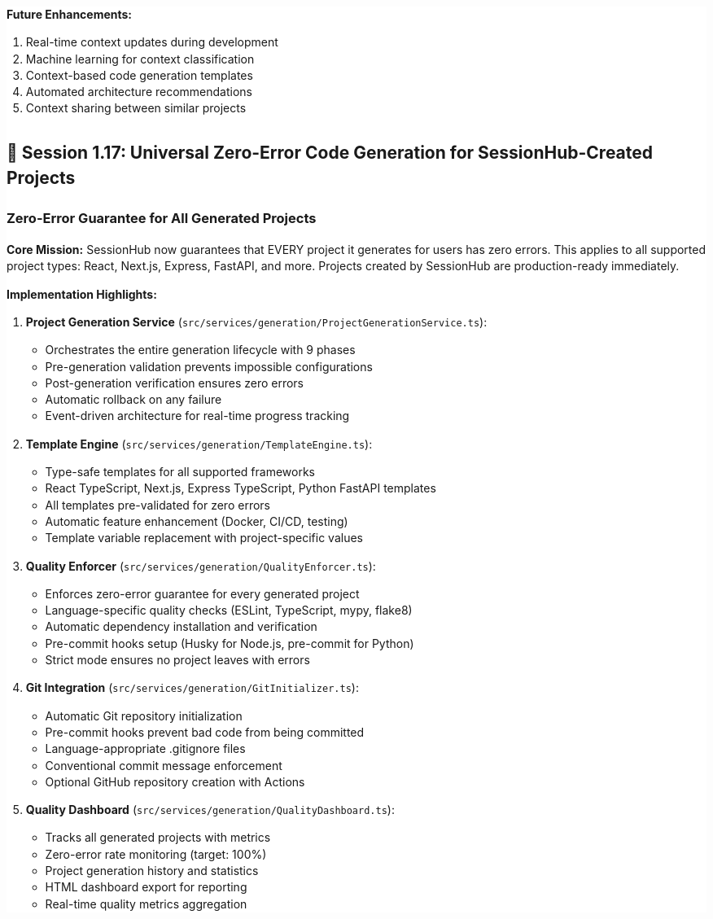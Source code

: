 **Future Enhancements:**
1. Real-time context updates during development
2. Machine learning for context classification
3. Context-based code generation templates
4. Automated architecture recommendations
5. Context sharing between similar projects

## 🚀 Session 1.17: Universal Zero-Error Code Generation for SessionHub-Created Projects

### Zero-Error Guarantee for All Generated Projects

**Core Mission:**
SessionHub now guarantees that EVERY project it generates for users has zero errors. This applies to all supported project types: React, Next.js, Express, FastAPI, and more. Projects created by SessionHub are production-ready immediately.

**Implementation Highlights:**

1. **Project Generation Service** (`src/services/generation/ProjectGenerationService.ts`):
   - Orchestrates the entire generation lifecycle with 9 phases
   - Pre-generation validation prevents impossible configurations
   - Post-generation verification ensures zero errors
   - Automatic rollback on any failure
   - Event-driven architecture for real-time progress tracking

2. **Template Engine** (`src/services/generation/TemplateEngine.ts`):
   - Type-safe templates for all supported frameworks
   - React TypeScript, Next.js, Express TypeScript, Python FastAPI templates
   - All templates pre-validated for zero errors
   - Automatic feature enhancement (Docker, CI/CD, testing)
   - Template variable replacement with project-specific values

3. **Quality Enforcer** (`src/services/generation/QualityEnforcer.ts`):
   - Enforces zero-error guarantee for every generated project
   - Language-specific quality checks (ESLint, TypeScript, mypy, flake8)
   - Automatic dependency installation and verification
   - Pre-commit hooks setup (Husky for Node.js, pre-commit for Python)
   - Strict mode ensures no project leaves with errors

4. **Git Integration** (`src/services/generation/GitInitializer.ts`):
   - Automatic Git repository initialization
   - Pre-commit hooks prevent bad code from being committed
   - Language-appropriate .gitignore files
   - Conventional commit message enforcement
   - Optional GitHub repository creation with Actions

5. **Quality Dashboard** (`src/services/generation/QualityDashboard.ts`):
   - Tracks all generated projects with metrics
   - Zero-error rate monitoring (target: 100%)
   - Project generation history and statistics
   - HTML dashboard export for reporting
   - Real-time quality metrics aggregation
